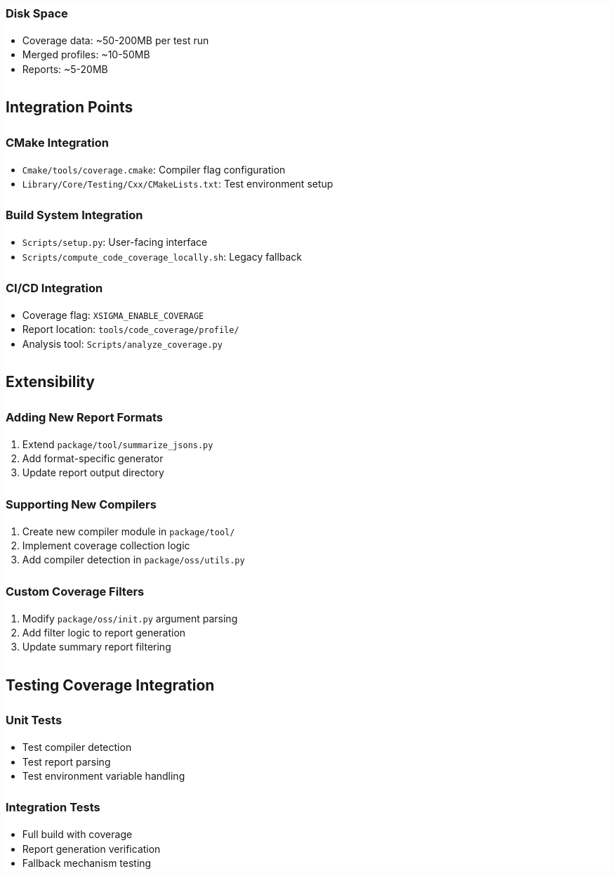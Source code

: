 ### Disk Space
- Coverage data: ~50-200MB per test run
- Merged profiles: ~10-50MB
- Reports: ~5-20MB

## Integration Points

### CMake Integration
- `Cmake/tools/coverage.cmake`: Compiler flag configuration
- `Library/Core/Testing/Cxx/CMakeLists.txt`: Test environment setup

### Build System Integration
- `Scripts/setup.py`: User-facing interface
- `Scripts/compute_code_coverage_locally.sh`: Legacy fallback

### CI/CD Integration
- Coverage flag: `XSIGMA_ENABLE_COVERAGE`
- Report location: `tools/code_coverage/profile/`
- Analysis tool: `Scripts/analyze_coverage.py`

## Extensibility

### Adding New Report Formats
1. Extend `package/tool/summarize_jsons.py`
2. Add format-specific generator
3. Update report output directory

### Supporting New Compilers
1. Create new compiler module in `package/tool/`
2. Implement coverage collection logic
3. Add compiler detection in `package/oss/utils.py`

### Custom Coverage Filters
1. Modify `package/oss/init.py` argument parsing
2. Add filter logic to report generation
3. Update summary report filtering

## Testing Coverage Integration

### Unit Tests
- Test compiler detection
- Test report parsing
- Test environment variable handling

### Integration Tests
- Full build with coverage
- Report generation verification
- Fallback mechanism testing
